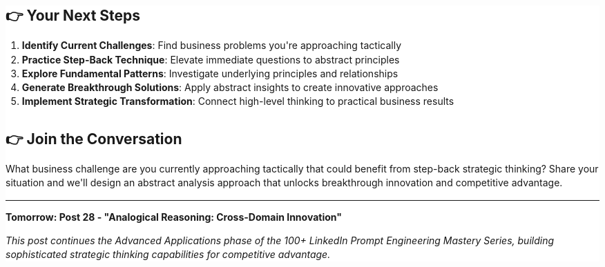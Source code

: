 ## 👉 Your Next Steps

1. **Identify Current Challenges**: Find business problems you're approaching tactically
2. **Practice Step-Back Technique**: Elevate immediate questions to abstract principles
3. **Explore Fundamental Patterns**: Investigate underlying principles and relationships
4. **Generate Breakthrough Solutions**: Apply abstract insights to create innovative approaches
5. **Implement Strategic Transformation**: Connect high-level thinking to practical business results

## 👉 Join the Conversation

What business challenge are you currently approaching tactically that could benefit from step-back strategic thinking? Share your situation and we'll design an abstract analysis approach that unlocks breakthrough innovation and competitive advantage.

---

**Tomorrow: Post 28 - "Analogical Reasoning: Cross-Domain Innovation"**

*This post continues the Advanced Applications phase of the 100+ LinkedIn Prompt Engineering Mastery Series, building sophisticated strategic thinking capabilities for competitive advantage.*
